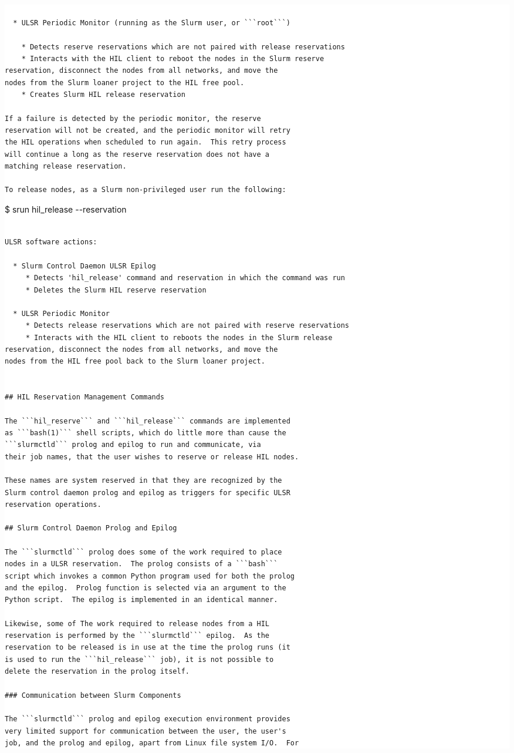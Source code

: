 ```

  * ULSR Periodic Monitor (running as the Slurm user, or ```root```)

    * Detects reserve reservations which are not paired with release reservations
    * Interacts with the HIL client to reboot the nodes in the Slurm reserve
reservation, disconnect the nodes from all networks, and move the
nodes from the Slurm loaner project to the HIL free pool.
    * Creates Slurm HIL release reservation

If a failure is detected by the periodic monitor, the reserve
reservation will not be created, and the periodic monitor will retry
the HIL operations when scheduled to run again.  This retry process
will continue a long as the reserve reservation does not have a
matching release reservation.

To release nodes, as a Slurm non-privileged user run the following:
```
$ srun hil_release --reservation <HIL reserve reservation>
```

ULSR software actions:

  * Slurm Control Daemon ULSR Epilog
     * Detects 'hil_release' command and reservation in which the command was run
     * Deletes the Slurm HIL reserve reservation

  * ULSR Periodic Monitor
     * Detects release reservations which are not paired with reserve reservations
     * Interacts with the HIL client to reboots the nodes in the Slurm release
reservation, disconnect the nodes from all networks, and move the
nodes from the HIL free pool back to the Slurm loaner project.


## HIL Reservation Management Commands

The ```hil_reserve``` and ```hil_release``` commands are implemented
as ```bash(1)``` shell scripts, which do little more than cause the
```slurmctld``` prolog and epilog to run and communicate, via
their job names, that the user wishes to reserve or release HIL nodes.

These names are system reserved in that they are recognized by the
Slurm control daemon prolog and epilog as triggers for specific ULSR
reservation operations.

## Slurm Control Daemon Prolog and Epilog

The ```slurmctld``` prolog does some of the work required to place
nodes in a ULSR reservation.  The prolog consists of a ```bash```
script which invokes a common Python program used for both the prolog
and the epilog.  Prolog function is selected via an argument to the
Python script.  The epilog is implemented in an identical manner.

Likewise, some of The work required to release nodes from a HIL
reservation is performed by the ```slurmctld``` epilog.  As the
reservation to be released is in use at the time the prolog runs (it
is used to run the ```hil_release``` job), it is not possible to
delete the reservation in the prolog itself.

### Communication between Slurm Components

The ```slurmctld``` prolog and epilog execution environment provides
very limited support for communication between the user, the user's
job, and the prolog and epilog, apart from Linux file system I/O.  For
```